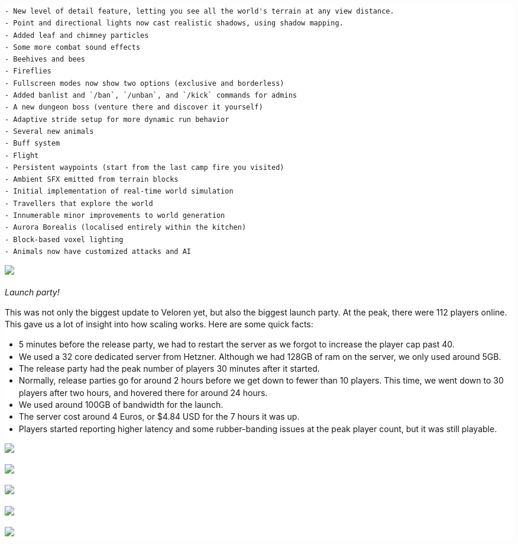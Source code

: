     - New level of detail feature, letting you see all the world's terrain at any view distance.
    - Point and directional lights now cast realistic shadows, using shadow mapping.
    - Added leaf and chimney particles
    - Some more combat sound effects
    - Beehives and bees
    - Fireflies
    - Fullscreen modes now show two options (exclusive and borderless)
    - Added banlist and `/ban`, `/unban`, and `/kick` commands for admins
    - A new dungeon boss (venture there and discover it yourself)
    - Adaptive stride setup for more dynamic run behavior
    - Several new animals
    - Buff system
    - Flight
    - Persistent waypoints (start from the last camp fire you visited)
    - Ambient SFX emitted from terrain blocks
    - Initial implementation of real-time world simulation
    - Travellers that explore the world
    - Innumerable minor improvements to world generation
    - Aurora Borealis (localised entirely within the kitchen)
    - Block-based voxel lighting
    - Animals now have customized attacks and AI
    

![](https://s3.eu-central-2.wasabisys.com/veloren-blog/cdn/523568428905398283/782322785015037992/screenshot_1606589044080.png)

_Launch party!_

This was not only the biggest update to Veloren yet, but also the biggest launch party. At the peak, there were 112 players online. This gave us a lot of insight into how scaling works. Here are some quick facts:

*   5 minutes before the release party, we had to restart the server as we forgot to increase the player cap past 40.
*   We used a 32 core dedicated server from Hetzner. Although we had 128GB of ram on the server, we only used around 5GB.
*   The release party had the peak number of players 30 minutes after it started.
*   Normally, release parties go for around 2 hours before we get down to fewer than 10 players. This time, we went down to 30 players after two hours, and hovered there for around 24 hours.
*   We used around 100GB of bandwidth for the launch.
*   The server cost around 4 Euros, or $4.84 USD for the 7 hours it was up.
*   Players started reporting higher latency and some rubber-banding issues at the peak player count, but it was still playable.

![](https://s3.eu-central-2.wasabisys.com/veloren-blog/cdn/541307708146581519/783752594853068880/unknown.png)

![](https://s3.eu-central-2.wasabisys.com/veloren-blog/cdn/541307708146581519/783757821186408528/unknown.png)

![](https://s3.eu-central-2.wasabisys.com/veloren-blog/cdn/541307708146581519/783759918678802492/unknown.png)

![](https://s3.eu-central-2.wasabisys.com/veloren-blog/cdn/541307708146581519/783752814093664286/unknown.png)

![](https://s3.eu-central-2.wasabisys.com/veloren-blog/cdn/541307708146581519/783757647182561322/unknown.png)
